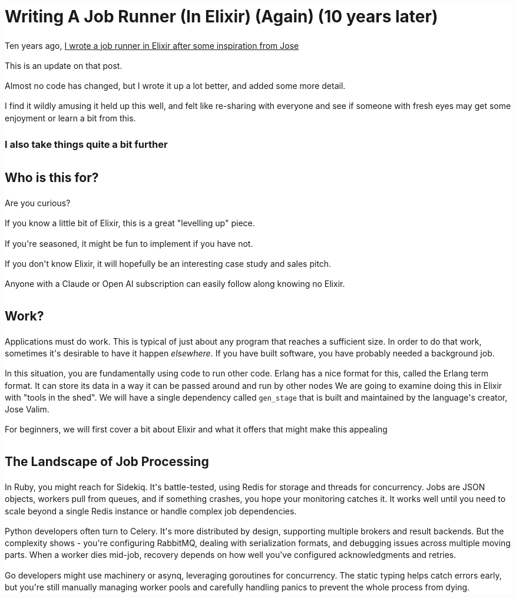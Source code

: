 # Writing A Job Runner (In Elixir) (Again) (10 years later)
Ten years ago, [I wrote a job runner in Elixir after some inspiration from Jose](https://github.com/ybur-yug/genstage_tutorial/blob/master/README.md)

This is an update on that post.

Almost no code has changed, but I wrote it up a lot better, and added some more detail.

I find it wildly amusing it held up this well, and felt like re-sharing with everyone and see if someone with fresh eyes may get some enjoyment or learn a bit from this.

### I also take things quite a bit further


## Who is this for?
Are you curious?

If you know a little bit of Elixir, this is a great "levelling up" piece.

If you're seasoned, it might be fun to implement if you have not.

If you don't know Elixir, it will hopefully be an interesting case study and sales pitch.

Anyone with a Claude or Open AI subscription can easily follow along knowing no Elixir.

## Work?
Applications must do work. This is typical of just about any program that reaches a sufficient size. In order to do that work, sometimes it's desirable to have it happen *elsewhere*. If you have built software, you have probably needed a background job.

In this situation, you are fundamentally using code to run other code. Erlang has a nice format for this, called the Erlang term format. It can store its data in a way it can be passed around and run by other nodes We are going to examine doing this in Elixir with "tools in the shed". We will have a single dependency called `gen_stage` that is built and maintained by the language's creator, Jose Valim.

For beginners, we will first cover a bit about Elixir and what it offers that might make this appealing

## The Landscape of Job Processing

In Ruby, you might reach for Sidekiq. It's battle-tested, using Redis for storage and threads for concurrency. Jobs are JSON objects, workers pull from queues, and if something crashes, you hope your monitoring catches it. It works well until you need to scale beyond a single Redis instance or handle complex job dependencies.

Python developers often turn to Celery. It's more distributed by design, supporting multiple brokers and result backends. But the complexity shows - you're configuring RabbitMQ, dealing with serialization formats, and debugging issues across multiple moving parts. When a worker dies mid-job, recovery depends on how well you've configured acknowledgments and retries.

Go developers might use machinery or asynq, leveraging goroutines for concurrency. The static typing helps catch errors early, but you're still manually managing worker pools and carefully handling panics to prevent the whole process from dying.
